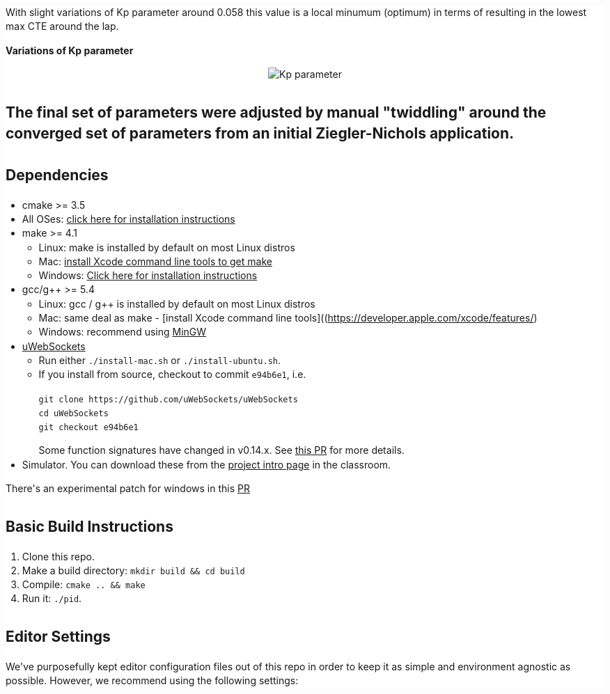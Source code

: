 With slight variations of Kp parameter around 0.058 this value is a local minumum (optimum) in
terms of resulting in the lowest max CTE around the lap.

**Variations of Kp parameter**
<center><img src="./build/compare_p.png" alt="Kp parameter" style="width: 400px;"/></center>

The final set of parameters were adjusted by manual "twiddling" around the converged set of
parameters from an initial Ziegler-Nichols application.
---

## Dependencies

* cmake >= 3.5
 * All OSes: [click here for installation instructions](https://cmake.org/install/)
* make >= 4.1
  * Linux: make is installed by default on most Linux distros
  * Mac: [install Xcode command line tools to get make](https://developer.apple.com/xcode/features/)
  * Windows: [Click here for installation instructions](http://gnuwin32.sourceforge.net/packages/make.htm)
* gcc/g++ >= 5.4
  * Linux: gcc / g++ is installed by default on most Linux distros
  * Mac: same deal as make - [install Xcode command line tools]((https://developer.apple.com/xcode/features/)
  * Windows: recommend using [MinGW](http://www.mingw.org/)
* [uWebSockets](https://github.com/uWebSockets/uWebSockets)
  * Run either `./install-mac.sh` or `./install-ubuntu.sh`.
  * If you install from source, checkout to commit `e94b6e1`, i.e.
    ```
    git clone https://github.com/uWebSockets/uWebSockets 
    cd uWebSockets
    git checkout e94b6e1
    ```
    Some function signatures have changed in v0.14.x. See [this PR](https://github.com/udacity/CarND-MPC-Project/pull/3) for more details.
* Simulator. You can download these from the [project intro page](https://github.com/udacity/self-driving-car-sim/releases) in the classroom.

There's an experimental patch for windows in this [PR](https://github.com/udacity/CarND-PID-Control-Project/pull/3)

## Basic Build Instructions

1. Clone this repo.
2. Make a build directory: `mkdir build && cd build`
3. Compile: `cmake .. && make`
4. Run it: `./pid`. 

## Editor Settings

We've purposefully kept editor configuration files out of this repo in order to
keep it as simple and environment agnostic as possible. However, we recommend
using the following settings:
